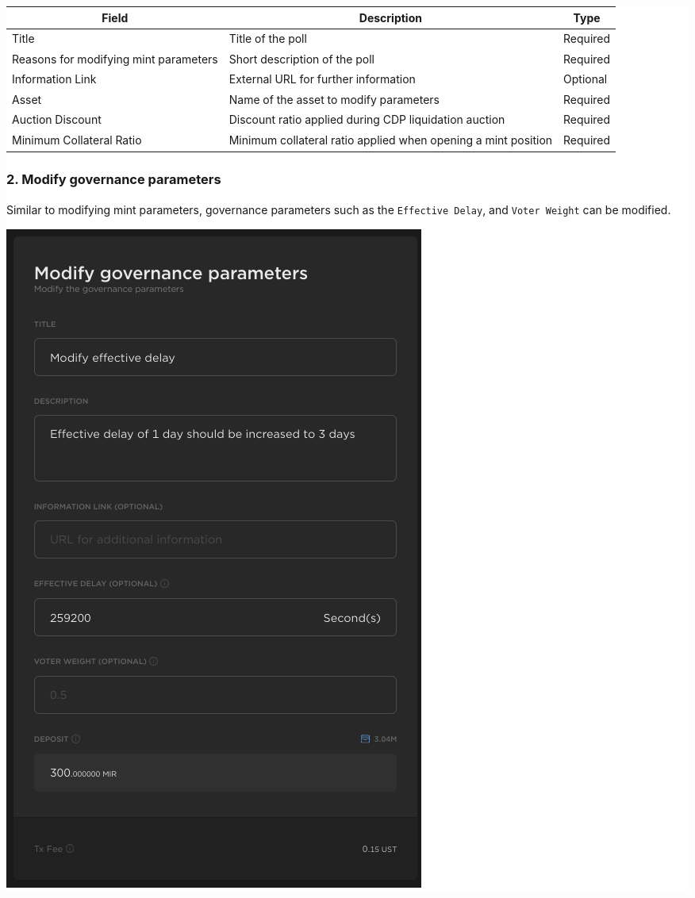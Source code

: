 | Field                                 | Description                                                   | Type     |
| ------------------------------------- | ------------------------------------------------------------- | -------- |
| Title                                 | Title of the poll                                             | Required |
| Reasons for modifying mint parameters | Short description of the poll                                 | Required |
| Information Link                      | External URL for further information                          | Optional |
| Asset                                 | Name of the asset to modify parameters                        | Required |
| Auction Discount                      | Discount ratio applied during CDP liquidation auction         | Required |
| Minimum Collateral Ratio              | Minimum collateral ratio applied when opening a mint position | Required |

### 2. Modify governance parameters

Similar to modifying mint parameters, governance parameters such as the `Effective Delay`, and `Voter Weight` can be modified.

![](<../../.gitbook/assets/image (25).png>)
